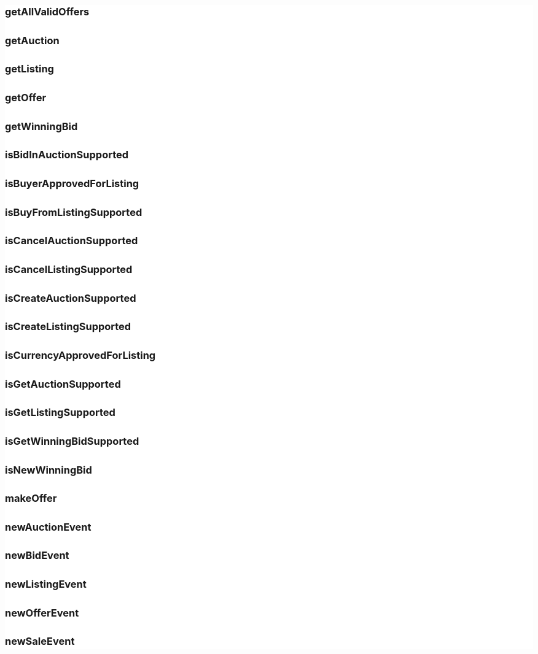 ### getAllValidOffers

### getAuction

### getListing

### getOffer

### getWinningBid

### isBidInAuctionSupported

### isBuyerApprovedForListing

### isBuyFromListingSupported

### isCancelAuctionSupported

### isCancelListingSupported

### isCreateAuctionSupported

### isCreateListingSupported

### isCurrencyApprovedForListing

### isGetAuctionSupported

### isGetListingSupported

### isGetWinningBidSupported

### isNewWinningBid

### makeOffer

### newAuctionEvent

### newBidEvent

### newListingEvent

### newOfferEvent

### newSaleEvent
